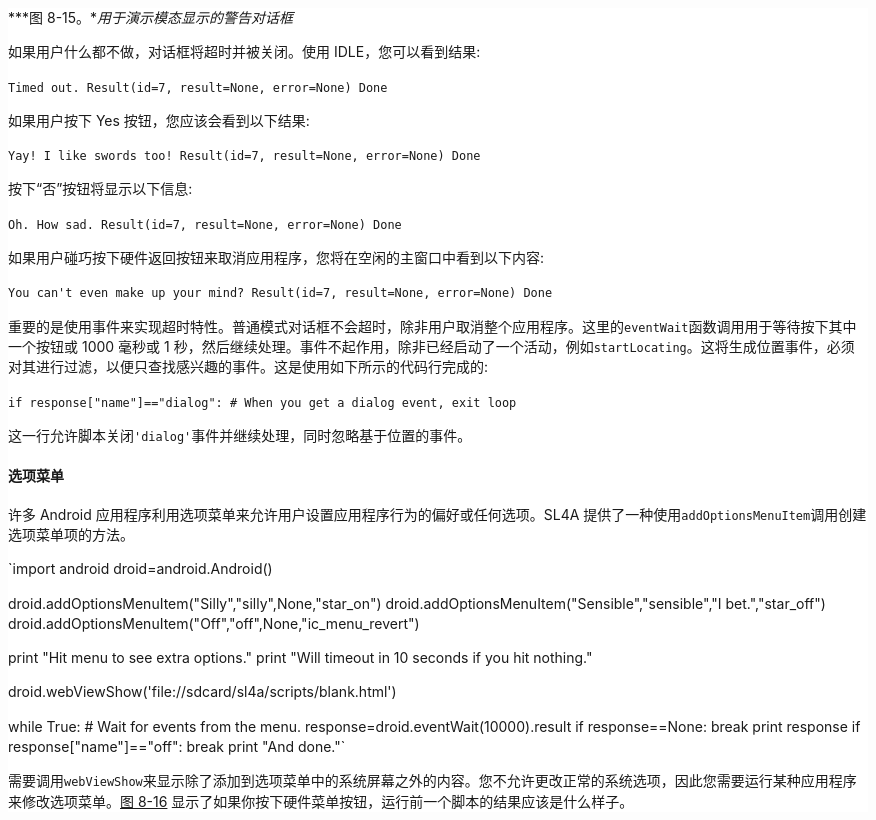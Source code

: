 ***图 8-15。**用于演示模态显示的警告对话框*

如果用户什么都不做，对话框将超时并被关闭。使用 IDLE，您可以看到结果:

`Timed out.
Result(id=7, result=None, error=None)
Done`

如果用户按下 Yes 按钮，您应该会看到以下结果:

`Yay! I like swords too!
Result(id=7, result=None, error=None)
Done`

按下“否”按钮将显示以下信息:

`Oh. How sad.
Result(id=7, result=None, error=None)
Done`

如果用户碰巧按下硬件返回按钮来取消应用程序，您将在空闲的主窗口中看到以下内容:

`You can't even make up your mind?
Result(id=7, result=None, error=None)
Done`

重要的是使用事件来实现超时特性。普通模式对话框不会超时，除非用户取消整个应用程序。这里的`eventWait`函数调用用于等待按下其中一个按钮或 1000 毫秒或 1 秒，然后继续处理。事件不起作用，除非已经启动了一个活动，例如`startLocating`。这将生成位置事件，必须对其进行过滤，以便只查找感兴趣的事件。这是使用如下所示的代码行完成的:

`if response["name"]=="dialog": # When you get a dialog event, exit loop`

这一行允许脚本关闭`'dialog'`事件并继续处理，同时忽略基于位置的事件。

#### 选项菜单

许多 Android 应用程序利用选项菜单来允许用户设置应用程序行为的偏好或任何选项。SL4A 提供了一种使用`addOptionsMenuItem`调用创建选项菜单项的方法。

`import android
droid=android.Android()

droid.addOptionsMenuItem("Silly","silly",None,"star_on")
droid.addOptionsMenuItem("Sensible","sensible","I bet.","star_off")
droid.addOptionsMenuItem("Off","off",None,"ic_menu_revert")

print "Hit menu to see extra options."
print "Will timeout in 10 seconds if you hit nothing."

droid.webViewShow('file://sdcard/sl4a/scripts/blank.html')

while True: # Wait for events from the menu.
response=droid.eventWait(10000).result
if response==None:
break
print response
if response["name"]=="off":
break
print "And done."`

需要调用`webViewShow`来显示除了添加到选项菜单中的系统屏幕之外的内容。您不允许更改正常的系统选项，因此您需要运行某种应用程序来修改选项菜单。[图 8-16](#fig_8_16) 显示了如果你按下硬件菜单按钮，运行前一个脚本的结果应该是什么样子。
